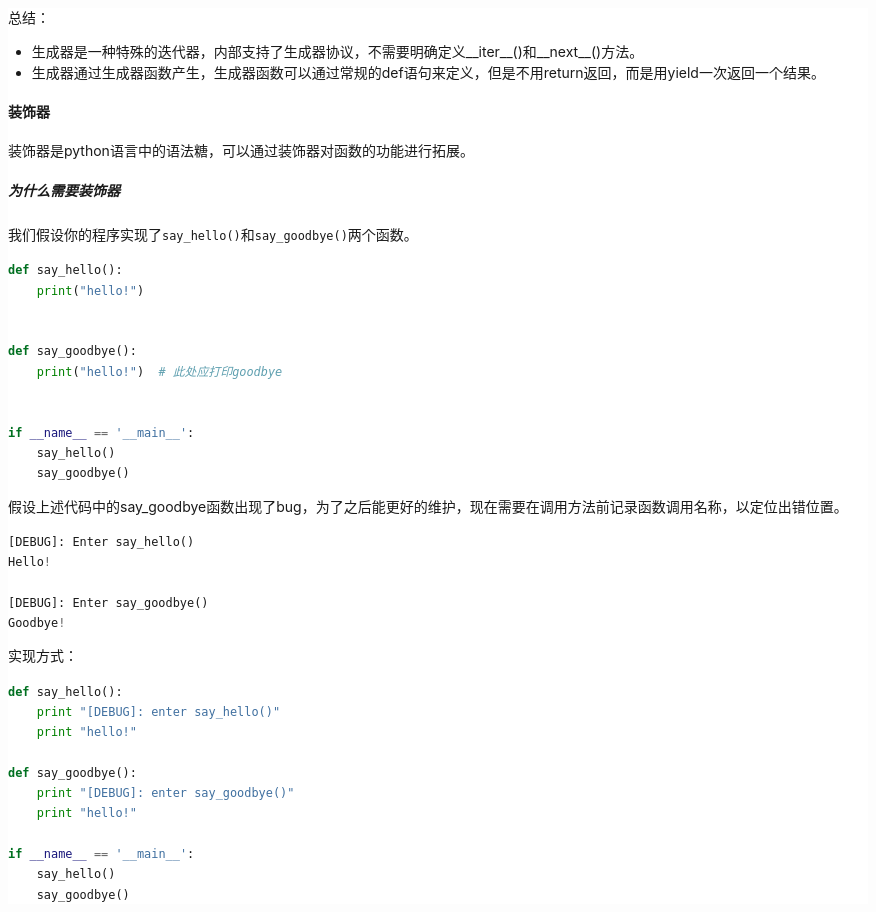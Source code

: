 


总结：

- 生成器是一种特殊的迭代器，内部支持了生成器协议，不需要明确定义\_\_iter\_\_()和\_\_next\_\_()方法。
- 生成器通过生成器函数产生，生成器函数可以通过常规的def语句来定义，但是不用return返回，而是用yield一次返回一个结果。



#### 装饰器

装饰器是python语言中的语法糖，可以通过装饰器对函数的功能进行拓展。

##### 为什么需要装饰器

我们假设你的程序实现了`say_hello()`和`say_goodbye()`两个函数。

```python
def say_hello():
    print("hello!")


def say_goodbye():
    print("hello!")  # 此处应打印goodbye


if __name__ == '__main__':
    say_hello()
    say_goodbye()
```



假设上述代码中的say_goodbye函数出现了bug，为了之后能更好的维护，现在需要在调用方法前记录函数调用名称，以定位出错位置。

```python
[DEBUG]: Enter say_hello()
Hello!

[DEBUG]: Enter say_goodbye()
Goodbye!
```



实现方式：

```python
def say_hello():
    print "[DEBUG]: enter say_hello()"
    print "hello!"
 
def say_goodbye():
    print "[DEBUG]: enter say_goodbye()"
    print "hello!"
 
if __name__ == '__main__':
    say_hello()
    say_goodbye()
```
